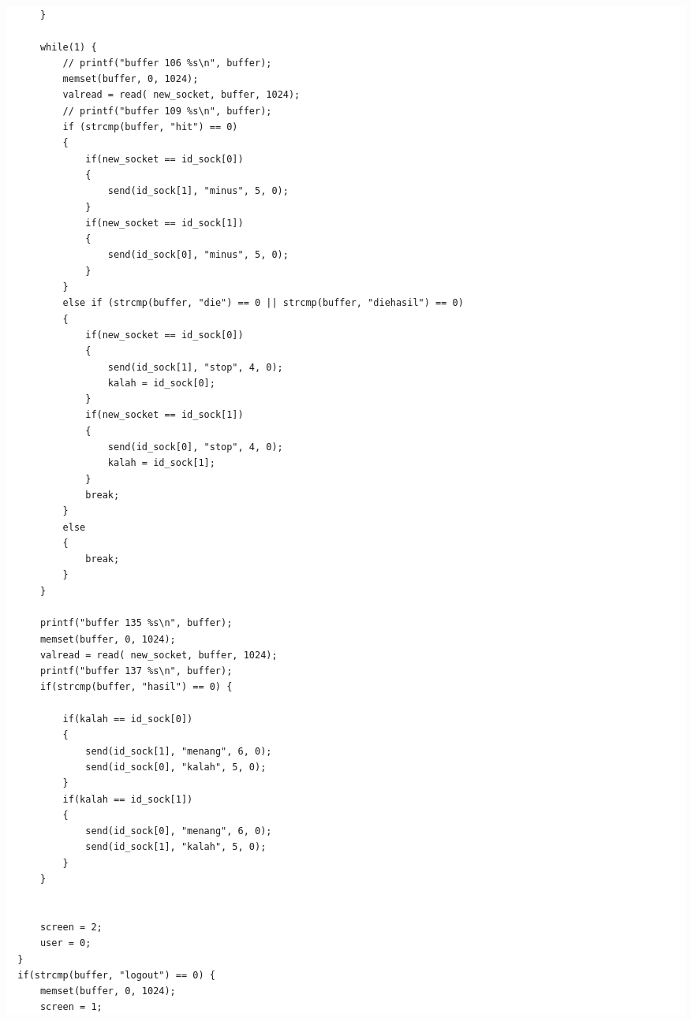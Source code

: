 ```
      }

      while(1) {
          // printf("buffer 106 %s\n", buffer);
          memset(buffer, 0, 1024);
          valread = read( new_socket, buffer, 1024);
          // printf("buffer 109 %s\n", buffer);
          if (strcmp(buffer, "hit") == 0)
          {
              if(new_socket == id_sock[0])
              {
                  send(id_sock[1], "minus", 5, 0);
              }
              if(new_socket == id_sock[1])
              {
                  send(id_sock[0], "minus", 5, 0);
              }
          }
          else if (strcmp(buffer, "die") == 0 || strcmp(buffer, "diehasil") == 0)
          {   
              if(new_socket == id_sock[0])
              {
                  send(id_sock[1], "stop", 4, 0);
                  kalah = id_sock[0];
              }
              if(new_socket == id_sock[1])
              {
                  send(id_sock[0], "stop", 4, 0);
                  kalah = id_sock[1];
              }
              break;
          }
          else
          {
              break;
          }
      }

      printf("buffer 135 %s\n", buffer);
      memset(buffer, 0, 1024);
      valread = read( new_socket, buffer, 1024);
      printf("buffer 137 %s\n", buffer);
      if(strcmp(buffer, "hasil") == 0) {

          if(kalah == id_sock[0])
          {
              send(id_sock[1], "menang", 6, 0);
              send(id_sock[0], "kalah", 5, 0);
          }
          if(kalah == id_sock[1])
          {
              send(id_sock[0], "menang", 6, 0);
              send(id_sock[1], "kalah", 5, 0);
          }
      }


      screen = 2;
      user = 0;
  }
  if(strcmp(buffer, "logout") == 0) {
      memset(buffer, 0, 1024);
      screen = 1;
```